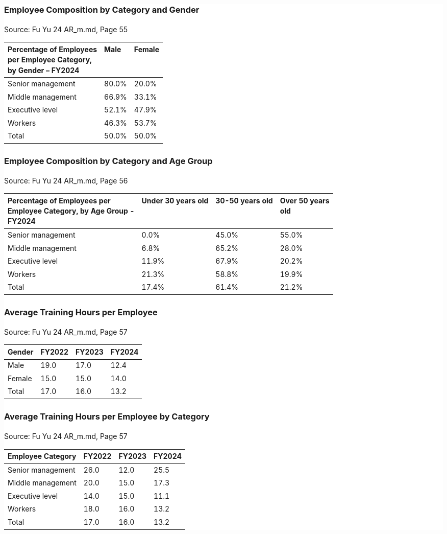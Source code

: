 ### Employee Composition by Category and Gender

Source: Fu Yu 24 AR_m.md, Page 55

| Percentage of Employees<br>per Employee Category,<br>by Gender – FY2024 | Male  | Female |
| :---------------------------------------------------------------------- | :---- | :----- |
| Senior management                                                       | 80.0% | 20.0%  |
| Middle management                                                       | 66.9% | 33.1%  |
| Executive level                                                         | 52.1% | 47.9%  |
| Workers                                                                 | 46.3% | 53.7%  |
| Total                                                                   | 50.0% | 50.0%  |

### Employee Composition by Category and Age Group

Source: Fu Yu 24 AR_m.md, Page 56

| Percentage of Employees per<br>Employee Category, by Age Group -<br>FY2024 | Under 30 years old | 30-50 years old | Over 50 years<br>old |
| :------------------------------------------------------------------------- | :----------------- | :-------------- | :------------------- |
| Senior management                                                          | 0.0%               | 45.0%           | 55.0%                |
| Middle management                                                          | 6.8%               | 65.2%           | 28.0%                |
| Executive level                                                            | 11.9%              | 67.9%           | 20.2%                |
| Workers                                                                    | 21.3%              | 58.8%           | 19.9%                |
| Total                                                                      | 17.4%              | 61.4%           | 21.2%                |

### Average Training Hours per Employee

Source: Fu Yu 24 AR_m.md, Page 57

| Gender | FY2022 | FY2023 | FY2024 |
| :----- | :----- | :----- | :----- |
| Male   | 19.0   | 17.0   | 12.4   |
| Female | 15.0   | 15.0   | 14.0   |
| Total  | 17.0   | 16.0   | 13.2   |

### Average Training Hours per Employee by Category

Source: Fu Yu 24 AR_m.md, Page 57

| Employee Category | FY2022 | FY2023 | FY2024 |
| :---------------- | :----- | :----- | :----- |
| Senior management | 26.0   | 12.0   | 25.5   |
| Middle management | 20.0   | 15.0   | 17.3   |
| Executive level   | 14.0   | 15.0   | 11.1   |
| Workers           | 18.0   | 16.0   | 13.2   |
| Total             | 17.0   | 16.0   | 13.2   |
